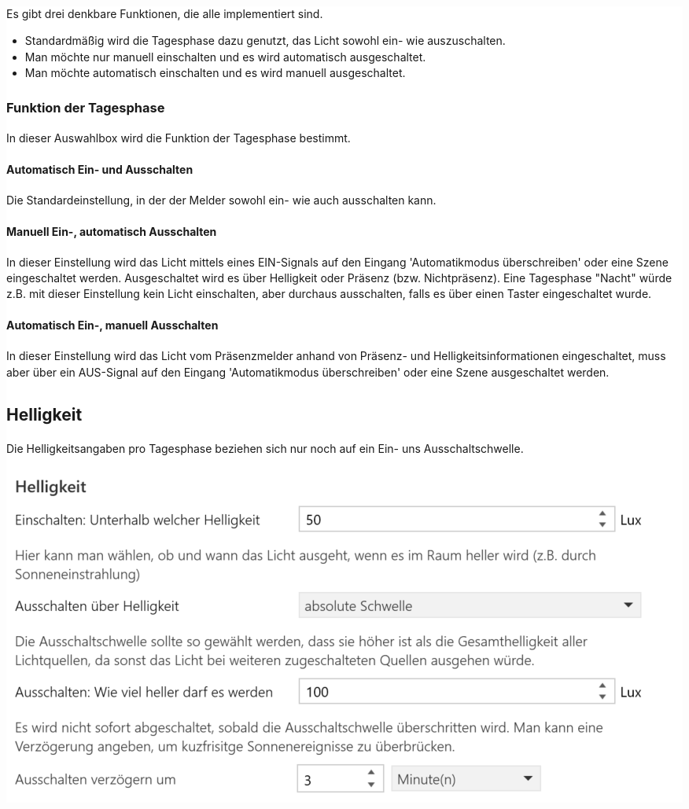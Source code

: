 Es gibt drei denkbare Funktionen, die alle implementiert sind. 

* Standardmäßig wird die Tagesphase dazu genutzt, das Licht sowohl ein- wie auszuschalten.
* Man möchte nur manuell einschalten und es wird automatisch ausgeschaltet.
* Man möchte automatisch einschalten und es wird manuell ausgeschaltet.

### **Funktion der Tagesphase**

In dieser Auswahlbox wird die Funktion der Tagesphase bestimmt.

#### **Automatisch Ein- und Ausschalten**

Die Standardeinstellung, in der der Melder sowohl ein- wie auch ausschalten kann.

#### **Manuell Ein-, automatisch Ausschalten**

In dieser Einstellung wird das Licht mittels eines EIN-Signals auf den Eingang 'Automatikmodus überschreiben' oder eine Szene eingeschaltet werden. Ausgeschaltet wird es über Helligkeit oder Präsenz (bzw. Nichtpräsenz).
Eine Tagesphase "Nacht" würde z.B. mit dieser Einstellung kein Licht einschalten, aber durchaus ausschalten, falls es über einen Taster eingeschaltet wurde. 

#### **Automatisch Ein-, manuell Ausschalten**

In dieser Einstellung wird das Licht vom Präsenzmelder anhand von Präsenz- und Helligkeitsinformationen eingeschaltet, muss aber über ein AUS-Signal auf den Eingang 'Automatikmodus überschreiben' oder eine Szene ausgeschaltet werden. 

## Helligkeit

Die Helligkeitsangaben pro Tagesphase beziehen sich nur noch auf ein Ein- uns Ausschaltschwelle.

<kbd>![Helligkeit](pics/HelligkeitPhase.png)</kbd>
